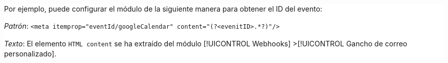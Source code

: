    Por ejemplo, puede configurar el módulo de la siguiente manera para obtener el ID del evento:

   *Patrón*: `<meta itemprop="eventId/googleCalendar" content="(?<evenitID>.*?)"/>`

   *Texto*: El elemento `HTML content` se ha extraído del módulo [!UICONTROL Webhooks] >[!UICONTROL Gancho de correo personalizado].
